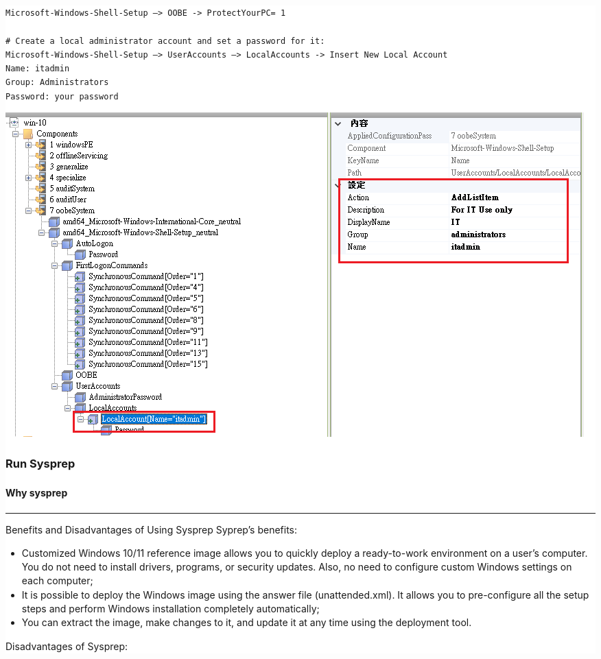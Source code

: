 ```shell
Microsoft-Windows-Shell-Setup –> OOBE -> ProtectYourPC= 1

# Create a local administrator account and set a password for it:
Microsoft-Windows-Shell-Setup –> UserAccounts –> LocalAccounts -> Insert New Local Account
Name: itadmin
Group: Administrators
Password: your password 
```

![Alt text](/screenshots/Unattend-pass7-1.png)

###  Run Sysprep

#### **Why sysprep**
---

Benefits and Disadvantages of Using Sysprep
Syprep’s benefits:
-  Customized Windows 10/11 reference image allows you to quickly deploy a ready-to-work environment on a user’s computer. You do not need to install drivers, programs, or security updates. Also, no need to configure custom Windows settings on each computer;
- It is possible to deploy the Windows image using the answer file (unattended.xml). It allows you to pre-configure all the setup steps and perform Windows installation completely automatically;
- You can extract the image, make changes to it, and update it at any time using the deployment tool.

Disadvantages of Sysprep:
